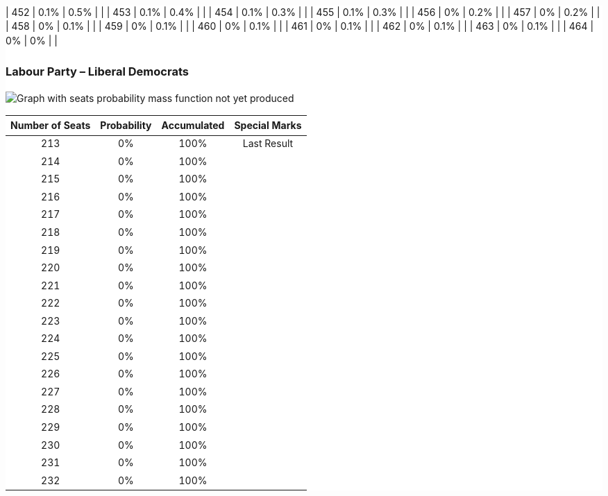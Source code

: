 | 452 | 0.1% | 0.5% |  |
| 453 | 0.1% | 0.4% |  |
| 454 | 0.1% | 0.3% |  |
| 455 | 0.1% | 0.3% |  |
| 456 | 0% | 0.2% |  |
| 457 | 0% | 0.2% |  |
| 458 | 0% | 0.1% |  |
| 459 | 0% | 0.1% |  |
| 460 | 0% | 0.1% |  |
| 461 | 0% | 0.1% |  |
| 462 | 0% | 0.1% |  |
| 463 | 0% | 0.1% |  |
| 464 | 0% | 0% |  |

### Labour Party – Liberal Democrats

![Graph with seats probability mass function not yet produced](2023-05-31-BMGResearch-coalitions-seats-pmf-lab–libdem.png "Seats Probability Mass Function")

| Number of Seats | Probability | Accumulated | Special Marks |
|:---------------:|:-----------:|:-----------:|:-------------:|
| 213 | 0% | 100% | Last Result |
| 214 | 0% | 100% |  |
| 215 | 0% | 100% |  |
| 216 | 0% | 100% |  |
| 217 | 0% | 100% |  |
| 218 | 0% | 100% |  |
| 219 | 0% | 100% |  |
| 220 | 0% | 100% |  |
| 221 | 0% | 100% |  |
| 222 | 0% | 100% |  |
| 223 | 0% | 100% |  |
| 224 | 0% | 100% |  |
| 225 | 0% | 100% |  |
| 226 | 0% | 100% |  |
| 227 | 0% | 100% |  |
| 228 | 0% | 100% |  |
| 229 | 0% | 100% |  |
| 230 | 0% | 100% |  |
| 231 | 0% | 100% |  |
| 232 | 0% | 100% |  |